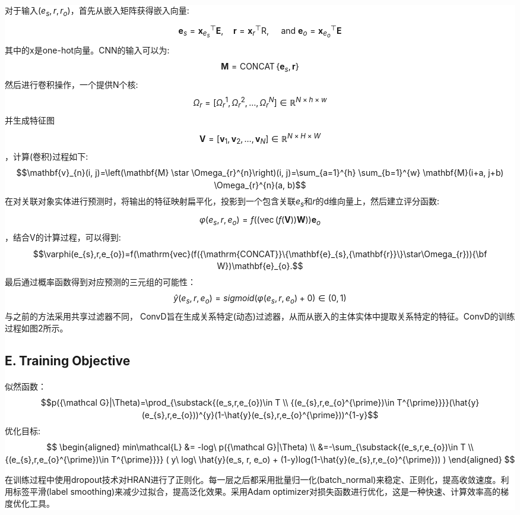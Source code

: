 对于输入$(e_s, r, r_o)$，首先从嵌入矩阵获得嵌入向量:$$\mathbf{e}_{s}=\mathbf{x}_{e_{s}}^{\top} \mathbf{E}, \quad \mathbf{r}=\mathbf{x}_{r}^{\top} \mathrm{R}, \quad \text { and } \mathbf{e}_{o}=\mathbf{x}_{e_{o}}^{\top} \mathbf{E}$$其中的x是one-hot向量。CNN的输入可以为:$$\mathbf{M}=\operatorname{CONCAT}\left\{\mathbf{e}_{s}, \mathbf{r}\right\}$$然后进行卷积操作，一个提供N个核:$$\Omega_{r}=\left[\Omega_{r}^{1}, \Omega_{r}^{2}, \ldots, \Omega_{r}^{N}\right] \in \mathbb{R}^{N \times h \times w}  $$并生成特征图  $$\mathbf{V}=\left[\mathbf{v}_{1}, \mathbf{v}_{2}, \ldots, \mathbf{v}_{N}\right] \in   \mathbb{R}^{N \times H \times W}$$，计算(卷积)过程如下:$$\mathbf{v}_{n}(i, j)=\left(\mathbf{M} \star \Omega_{r}^{n}\right)(i, j)=\sum_{a=1}^{h} \sum_{b=1}^{w} \mathbf{M}(i+a, j+b) \Omega_{r}^{n}(a, b)$$
在对关联对象实体进行预测时，将输出的特征映射扁平化，投影到一个包含关联$e_s$和$r$的d维向量上，然后建立评分函数:$$\varphi\left(e_{s}, r, e_{o}\right)=f((\operatorname{vec}(f(\mathbf{V})) \mathbf{W})) \mathbf{e}_{o}$$，结合V的计算过程，可以得到:$$\varphi(e_{s},r,e_{o})=f(\mathrm{vec}(f({\mathrm{CONCAT}}\{\mathbf{e}_{s},{\mathbf{r}}\}\star\Omega_{r})){\bf W})\mathbf{e}_{o}.$$最后通过概率函数得到对应预测的三元组的可能性：$$\hat{y}(e_{s},r,e_{o})=sigmoid(\varphi(e_{s},r,e_{o})+\mathcal{0})\in(0,1)$$与之前的方法采用共享过滤器不同，
ConvD旨在生成关系特定(动态)过滤器，从而从嵌入的主体实体中提取关系特定的特征。ConvD的训练过程如图2所示。
## E. Training Objective
似然函数：$$p({\mathcal G}|\Theta)=\prod_{\substack{(e_s,r,e_{o})\in T \\ {(e_{s},r,e_{o}^{\prime})\in T^{\prime}}}}(\hat{y}(e_{s},r,e_{o}))^{y}(1-\hat{y}(e_{s},r,e_{o}^{\prime}))^{1-y}$$
优化目标:
$$
\begin{aligned}
min\mathcal{L} &= -log\ p({\mathcal G}|\Theta) \\
 &=-\sum_{\substack{(e_s,r,e_{o})\in T \\ {(e_{s},r,e_{o}^{\prime})\in T^{\prime}}}}
(
    y\ log\ \hat{y}(e_s, r, e_o) +
    (1-y)log(1-\hat{y}(e_{s},r,e_{o}^{\prime}))
)
\end{aligned}
$$

在训练过程中使用dropout技术对HRAN进行了正则化。每一层之后都采用批量归一化(batch_normal)来稳定、正则化，提高收敛速度。利用标签平滑(label smoothing)来减少过拟合，提高泛化效果。采用Adam optimizer对损失函数进行优化，这是一种快速、计算效率高的梯度优化工具。